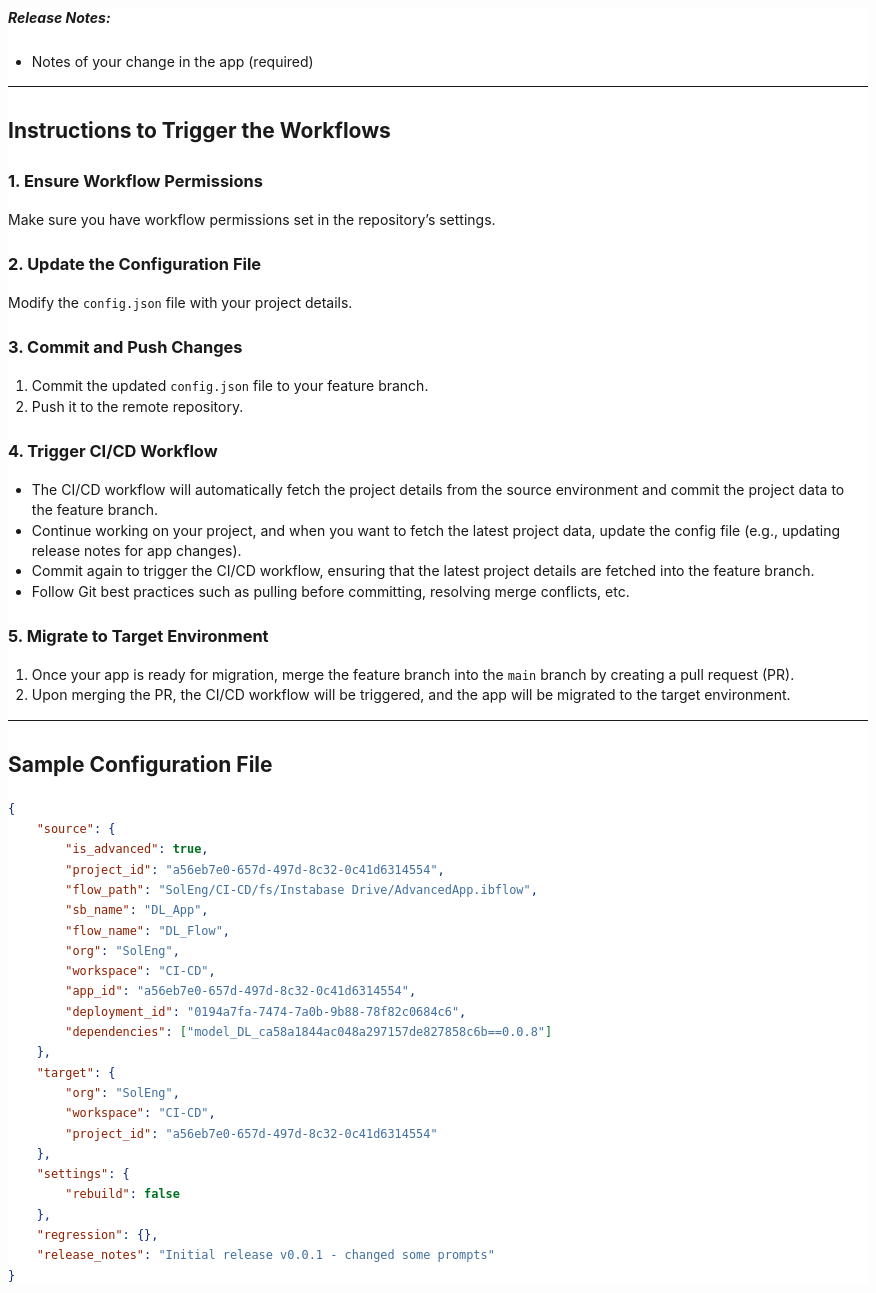 ##### Release Notes:
- Notes of your change in the app (required)

---

## Instructions to Trigger the Workflows

### 1. Ensure Workflow Permissions
Make sure you have workflow permissions set in the repository’s settings.

### 2. Update the Configuration File
Modify the `config.json` file with your project details.

### 3. Commit and Push Changes
1. Commit the updated `config.json` file to your feature branch.
2. Push it to the remote repository.

### 4. Trigger CI/CD Workflow
- The CI/CD workflow will automatically fetch the project details from the source environment and commit the project data to the feature branch.
- Continue working on your project, and when you want to fetch the latest project data, update the config file (e.g., updating release notes for app changes).
- Commit again to trigger the CI/CD workflow, ensuring that the latest project details are fetched into the feature branch.
- Follow Git best practices such as pulling before committing, resolving merge conflicts, etc.

### 5. Migrate to Target Environment
1. Once your app is ready for migration, merge the feature branch into the `main` branch by creating a pull request (PR).
2. Upon merging the PR, the CI/CD workflow will be triggered, and the app will be migrated to the target environment.

---

## Sample Configuration File
```json
{
    "source": {
        "is_advanced": true,
        "project_id": "a56eb7e0-657d-497d-8c32-0c41d6314554",
        "flow_path": "SolEng/CI-CD/fs/Instabase Drive/AdvancedApp.ibflow",
        "sb_name": "DL_App",
        "flow_name": "DL_Flow",
        "org": "SolEng",
        "workspace": "CI-CD",
        "app_id": "a56eb7e0-657d-497d-8c32-0c41d6314554",
        "deployment_id": "0194a7fa-7474-7a0b-9b88-78f82c0684c6",
        "dependencies": ["model_DL_ca58a1844ac048a297157de827858c6b==0.0.8"]
    },
    "target": {
        "org": "SolEng",
        "workspace": "CI-CD",
        "project_id": "a56eb7e0-657d-497d-8c32-0c41d6314554"
    },
    "settings": {
        "rebuild": false
    },
    "regression": {},
    "release_notes": "Initial release v0.0.1 - changed some prompts"
}
```
